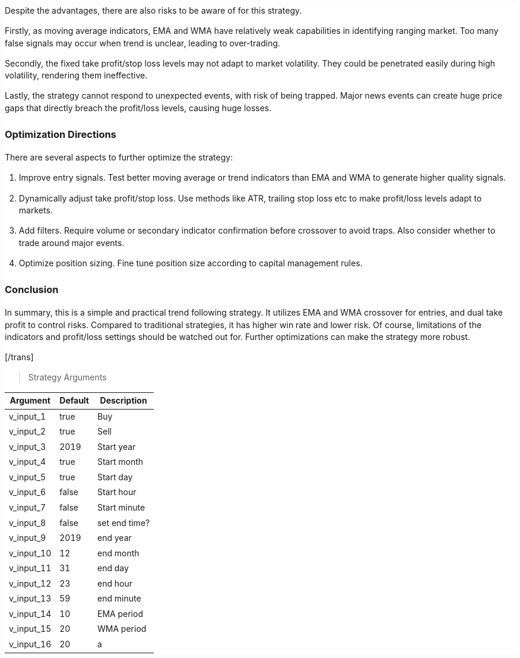 Despite the advantages, there are also risks to be aware of for this strategy.

Firstly, as moving average indicators, EMA and WMA have relatively weak capabilities in identifying ranging market. Too many false signals may occur when trend is unclear, leading to over-trading.

Secondly, the fixed take profit/stop loss levels may not adapt to market volatility. They could be penetrated easily during high volatility, rendering them ineffective.

Lastly, the strategy cannot respond to unexpected events, with risk of being trapped. Major news events can create huge price gaps that directly breach the profit/loss levels, causing huge losses.

### Optimization Directions

There are several aspects to further optimize the strategy:

1. Improve entry signals. Test better moving average or trend indicators than EMA and WMA to generate higher quality signals.

2. Dynamically adjust take profit/stop loss. Use methods like ATR, trailing stop loss etc to make profit/loss levels adapt to markets.

3. Add filters. Require volume or secondary indicator confirmation before crossover to avoid traps. Also consider whether to trade around major events. 

4. Optimize position sizing. Fine tune position size according to capital management rules.

### Conclusion

In summary, this is a simple and practical trend following strategy. It utilizes EMA and WMA crossover for entries, and dual take profit to control risks. Compared to traditional strategies, it has higher win rate and lower risk. Of course, limitations of the indicators and profit/loss settings should be watched out for. Further optimizations can make the strategy more robust.

[/trans]

> Strategy Arguments



|Argument|Default|Description|
|----|----|----|
|v_input_1|true|Buy|
|v_input_2|true|Sell|
|v_input_3|2019|Start year|
|v_input_4|true|Start month|
|v_input_5|true|Start day|
|v_input_6|false|Start hour |
|v_input_7|false|Start minute|
|v_input_8|false|set end time?|
|v_input_9|2019|end year|
|v_input_10|12|end month|
|v_input_11|31|end day|
|v_input_12|23|end hour|
|v_input_13|59|end minute|
|v_input_14|10|EMA period|
|v_input_15|20|WMA period|
|v_input_16|20|a|